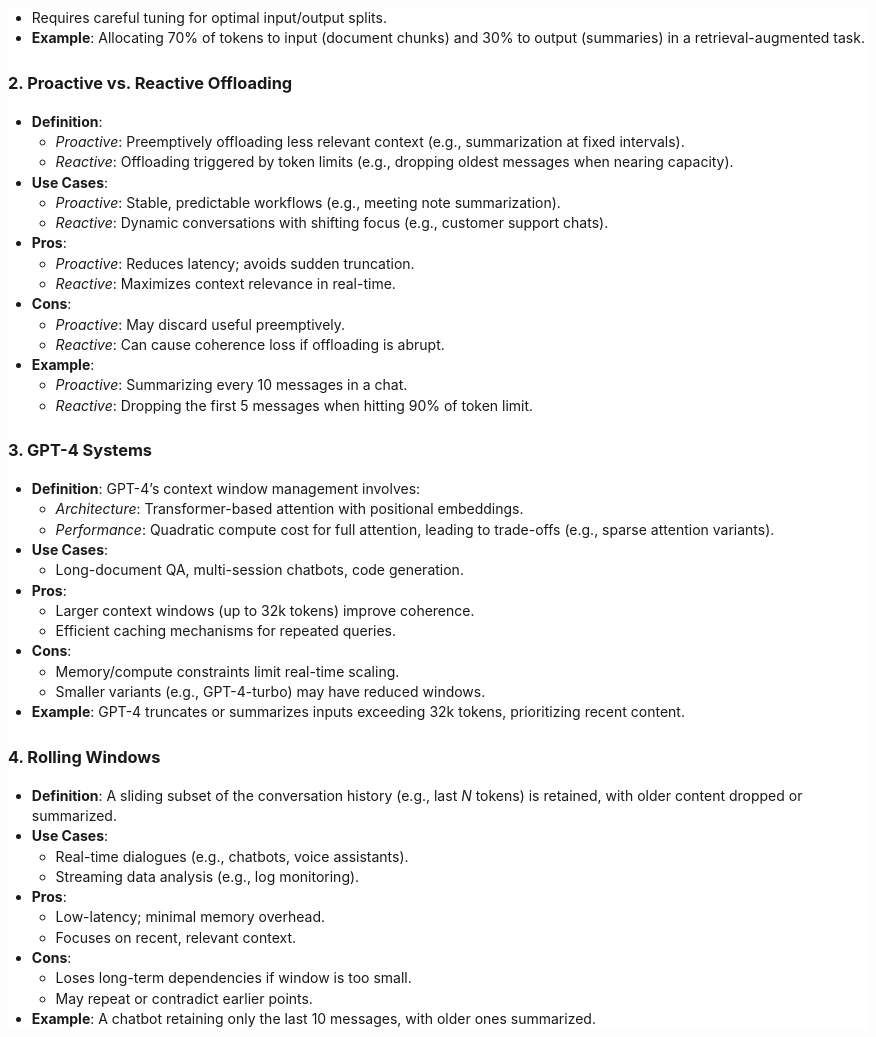  - Requires careful tuning for optimal input/output splits.  
- **Example**: Allocating 70% of tokens to input (document chunks) and 30% to output (summaries) in a retrieval-augmented task.  

### **2. Proactive vs. Reactive Offloading**  
- **Definition**:  
  - *Proactive*: Preemptively offloading less relevant context (e.g., summarization at fixed intervals).  
  - *Reactive*: Offloading triggered by token limits (e.g., dropping oldest messages when nearing capacity).  
- **Use Cases**:  
  - *Proactive*: Stable, predictable workflows (e.g., meeting note summarization).  
  - *Reactive*: Dynamic conversations with shifting focus (e.g., customer support chats).  
- **Pros**:  
  - *Proactive*: Reduces latency; avoids sudden truncation.  
  - *Reactive*: Maximizes context relevance in real-time.  
- **Cons**:  
  - *Proactive*: May discard useful preemptively.  
  - *Reactive*: Can cause coherence loss if offloading is abrupt.  
- **Example**:  
  - *Proactive*: Summarizing every 10 messages in a chat.  
  - *Reactive*: Dropping the first 5 messages when hitting 90% of token limit.  

### **3. GPT-4 Systems**  
- **Definition**: GPT-4’s context window management involves:  
  - *Architecture*: Transformer-based attention with positional embeddings.  
  - *Performance*: Quadratic compute cost for full attention, leading to trade-offs (e.g., sparse attention variants).  
- **Use Cases**:  
  - Long-document QA, multi-session chatbots, code generation.  
- **Pros**:  
  - Larger context windows (up to 32k tokens) improve coherence.  
  - Efficient caching mechanisms for repeated queries.  
- **Cons**:  
  - Memory/compute constraints limit real-time scaling.  
  - Smaller variants (e.g., GPT-4-turbo) may have reduced windows.  
- **Example**: GPT-4 truncates or summarizes inputs exceeding 32k tokens, prioritizing recent content.  

### **4. Rolling Windows**  
- **Definition**: A sliding subset of the conversation history (e.g., last *N* tokens) is retained, with older content dropped or summarized.  
- **Use Cases**:  
  - Real-time dialogues (e.g., chatbots, voice assistants).  
  - Streaming data analysis (e.g., log monitoring).  
- **Pros**:  
  - Low-latency; minimal memory overhead.  
  - Focuses on recent, relevant context.  
- **Cons**:  
  - Loses long-term dependencies if window is too small.  
  - May repeat or contradict earlier points.  
- **Example**: A chatbot retaining only the last 10 messages, with older ones summarized.  
